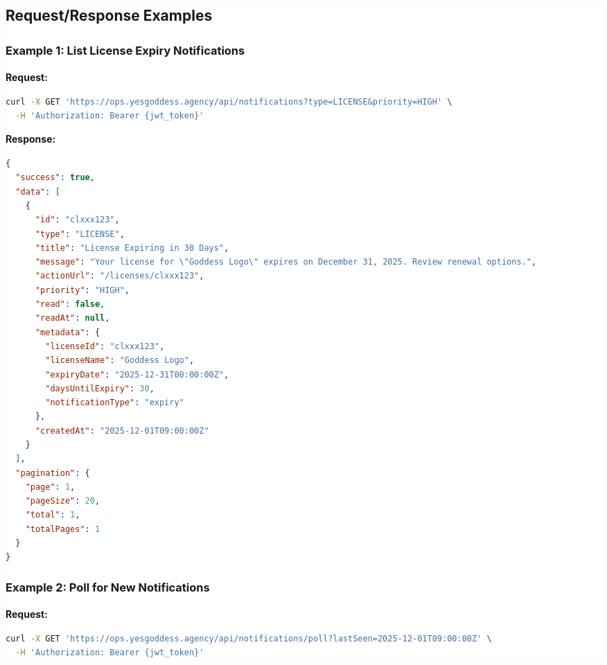 ## Request/Response Examples

### Example 1: List License Expiry Notifications

**Request:**
```bash
curl -X GET 'https://ops.yesgoddess.agency/api/notifications?type=LICENSE&priority=HIGH' \
  -H 'Authorization: Bearer {jwt_token}'
```

**Response:**
```json
{
  "success": true,
  "data": [
    {
      "id": "clxxx123",
      "type": "LICENSE",
      "title": "License Expiring in 30 Days",
      "message": "Your license for \"Goddess Logo\" expires on December 31, 2025. Review renewal options.",
      "actionUrl": "/licenses/clxxx123",
      "priority": "HIGH",
      "read": false,
      "readAt": null,
      "metadata": {
        "licenseId": "clxxx123",
        "licenseName": "Goddess Logo",
        "expiryDate": "2025-12-31T00:00:00Z",
        "daysUntilExpiry": 30,
        "notificationType": "expiry"
      },
      "createdAt": "2025-12-01T09:00:00Z"
    }
  ],
  "pagination": {
    "page": 1,
    "pageSize": 20,
    "total": 1,
    "totalPages": 1
  }
}
```

### Example 2: Poll for New Notifications

**Request:**
```bash
curl -X GET 'https://ops.yesgoddess.agency/api/notifications/poll?lastSeen=2025-12-01T09:00:00Z' \
  -H 'Authorization: Bearer {jwt_token}'
```

